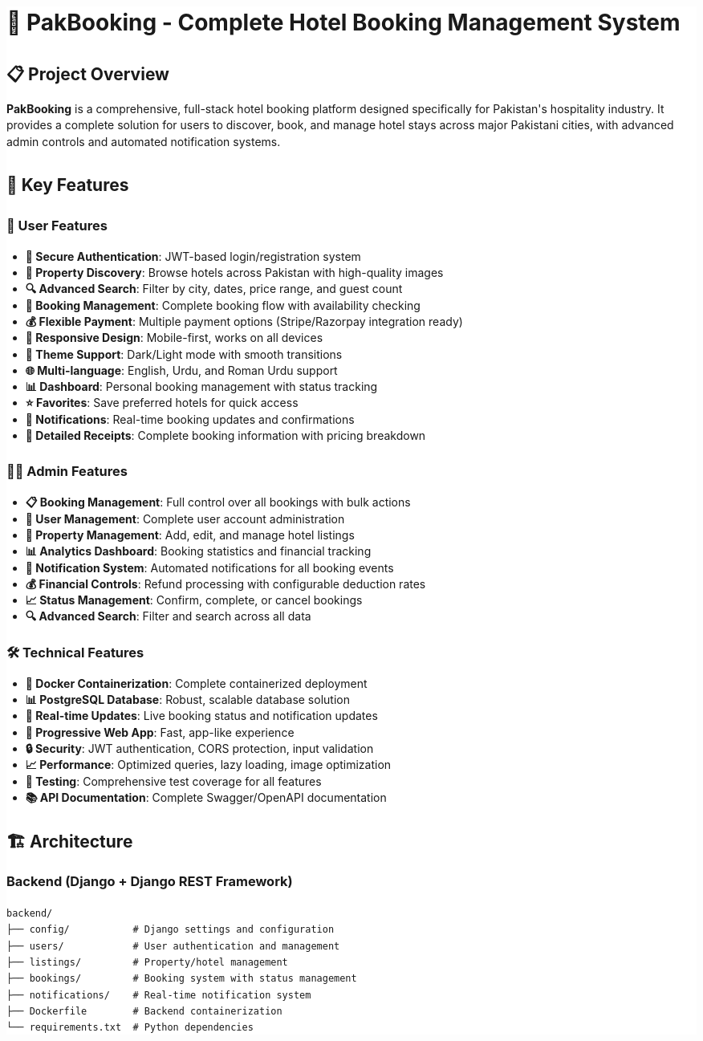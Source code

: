 # 🏨 PakBooking - Complete Hotel Booking Management System

## 📋 Project Overview

**PakBooking** is a comprehensive, full-stack hotel booking platform designed specifically for Pakistan's hospitality industry. It provides a complete solution for users to discover, book, and manage hotel stays across major Pakistani cities, with advanced admin controls and automated notification systems.

## 🎯 Key Features

### 👤 User Features
- **🔐 Secure Authentication**: JWT-based login/registration system
- **🏨 Property Discovery**: Browse hotels across Pakistan with high-quality images
- **🔍 Advanced Search**: Filter by city, dates, price range, and guest count
- **📅 Booking Management**: Complete booking flow with availability checking
- **💰 Flexible Payment**: Multiple payment options (Stripe/Razorpay integration ready)
- **📱 Responsive Design**: Mobile-first, works on all devices
- **🌙 Theme Support**: Dark/Light mode with smooth transitions
- **🌐 Multi-language**: English, Urdu, and Roman Urdu support
- **📊 Dashboard**: Personal booking management with status tracking
- **⭐ Favorites**: Save preferred hotels for quick access
- **🔔 Notifications**: Real-time booking updates and confirmations
- **📄 Detailed Receipts**: Complete booking information with pricing breakdown

### 👨‍💼 Admin Features
- **📋 Booking Management**: Full control over all bookings with bulk actions
- **👥 User Management**: Complete user account administration
- **🏨 Property Management**: Add, edit, and manage hotel listings
- **📊 Analytics Dashboard**: Booking statistics and financial tracking
- **🔔 Notification System**: Automated notifications for all booking events
- **💰 Financial Controls**: Refund processing with configurable deduction rates
- **📈 Status Management**: Confirm, complete, or cancel bookings
- **🔍 Advanced Search**: Filter and search across all data

### 🛠️ Technical Features
- **🐳 Docker Containerization**: Complete containerized deployment
- **📊 PostgreSQL Database**: Robust, scalable database solution
- **🔄 Real-time Updates**: Live booking status and notification updates
- **📱 Progressive Web App**: Fast, app-like experience
- **🔒 Security**: JWT authentication, CORS protection, input validation
- **📈 Performance**: Optimized queries, lazy loading, image optimization
- **🧪 Testing**: Comprehensive test coverage for all features
- **📚 API Documentation**: Complete Swagger/OpenAPI documentation

## 🏗️ Architecture

### Backend (Django + Django REST Framework)
```
backend/
├── config/           # Django settings and configuration
├── users/            # User authentication and management
├── listings/         # Property/hotel management
├── bookings/         # Booking system with status management
├── notifications/    # Real-time notification system
├── Dockerfile        # Backend containerization
└── requirements.txt  # Python dependencies
```
